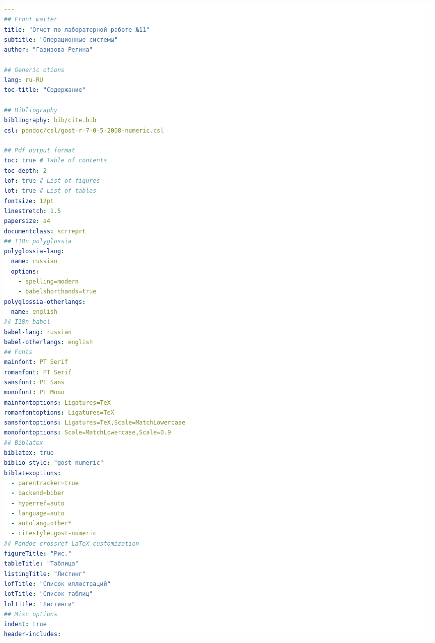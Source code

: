 ```yaml
---
## Front matter
title: "Отчет по лабораторной работе №11"
subtitle: "Операционные системы"
author: "Газизова Регина"

## Generic otions
lang: ru-RU
toc-title: "Содержание"

## Bibliography
bibliography: bib/cite.bib
csl: pandoc/csl/gost-r-7-0-5-2008-numeric.csl

## Pdf output format
toc: true # Table of contents
toc-depth: 2
lof: true # List of figures
lot: true # List of tables
fontsize: 12pt
linestretch: 1.5
papersize: a4
documentclass: scrreprt
## I18n polyglossia
polyglossia-lang:
  name: russian
  options:
	- spelling=modern
	- babelshorthands=true
polyglossia-otherlangs:
  name: english
## I18n babel
babel-lang: russian
babel-otherlangs: english
## Fonts
mainfont: PT Serif
romanfont: PT Serif
sansfont: PT Sans
monofont: PT Mono
mainfontoptions: Ligatures=TeX
romanfontoptions: Ligatures=TeX
sansfontoptions: Ligatures=TeX,Scale=MatchLowercase
monofontoptions: Scale=MatchLowercase,Scale=0.9
## Biblatex
biblatex: true
biblio-style: "gost-numeric"
biblatexoptions:
  - parentracker=true
  - backend=biber
  - hyperref=auto
  - language=auto
  - autolang=other*
  - citestyle=gost-numeric
## Pandoc-crossref LaTeX customization
figureTitle: "Рис."
tableTitle: "Таблица"
listingTitle: "Листинг"
lofTitle: "Список иллюстраций"
lotTitle: "Список таблиц"
lolTitle: "Листинги"
## Misc options
indent: true
header-includes:
```